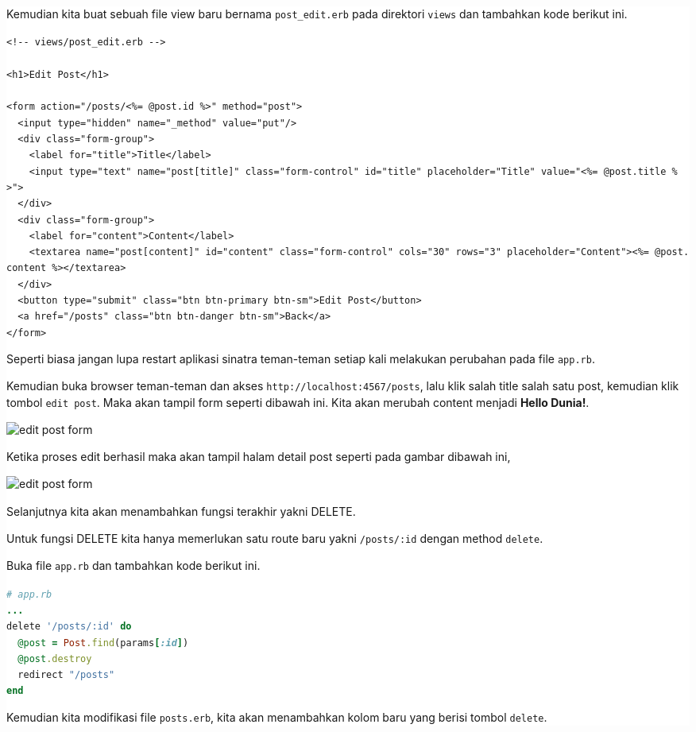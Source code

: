 Kemudian kita buat sebuah file view baru bernama `post_edit.erb` pada direktori `views` dan tambahkan kode berikut ini.

```erb
<!-- views/post_edit.erb -->

<h1>Edit Post</h1>

<form action="/posts/<%= @post.id %>" method="post">
  <input type="hidden" name="_method" value="put"/>
  <div class="form-group">
    <label for="title">Title</label>
    <input type="text" name="post[title]" class="form-control" id="title" placeholder="Title" value="<%= @post.title %>">
  </div>
  <div class="form-group">
    <label for="content">Content</label>
    <textarea name="post[content]" id="content" class="form-control" cols="30" rows="3" placeholder="Content"><%= @post.content %></textarea>
  </div>
  <button type="submit" class="btn btn-primary btn-sm">Edit Post</button>
  <a href="/posts" class="btn btn-danger btn-sm">Back</a>
</form>
```

Seperti biasa jangan lupa restart aplikasi sinatra teman-teman setiap kali melakukan perubahan pada file `app.rb`. 

Kemudian buka browser teman-teman dan akses `http://localhost:4567/posts`, lalu klik salah title salah satu post, kemudian klik tombol `edit post`. Maka akan tampil form seperti dibawah ini. Kita akan merubah content menjadi **Hello Dunia!**.

![edit post form]({{site.url}}/assets/images/sinatra-crud-postgres/Screenshot_2018-11-01_21-52-53.png)

Ketika proses edit berhasil maka akan tampil halam detail post seperti pada gambar dibawah ini, 

![edit post form]({{site.url}}/assets/images/sinatra-crud-postgres/Screenshot_2018-11-01_21-53-03.png)

Selanjutnya kita akan menambahkan fungsi terakhir yakni DELETE.

Untuk fungsi DELETE kita hanya memerlukan satu route baru yakni `/posts/:id` dengan method `delete`.

Buka file `app.rb` dan tambahkan kode berikut ini.

```ruby
# app.rb
...
delete '/posts/:id' do
  @post = Post.find(params[:id])
  @post.destroy
  redirect "/posts"
end
```

Kemudian kita modifikasi file `posts.erb`, kita akan menambahkan kolom baru yang berisi tombol `delete`.
